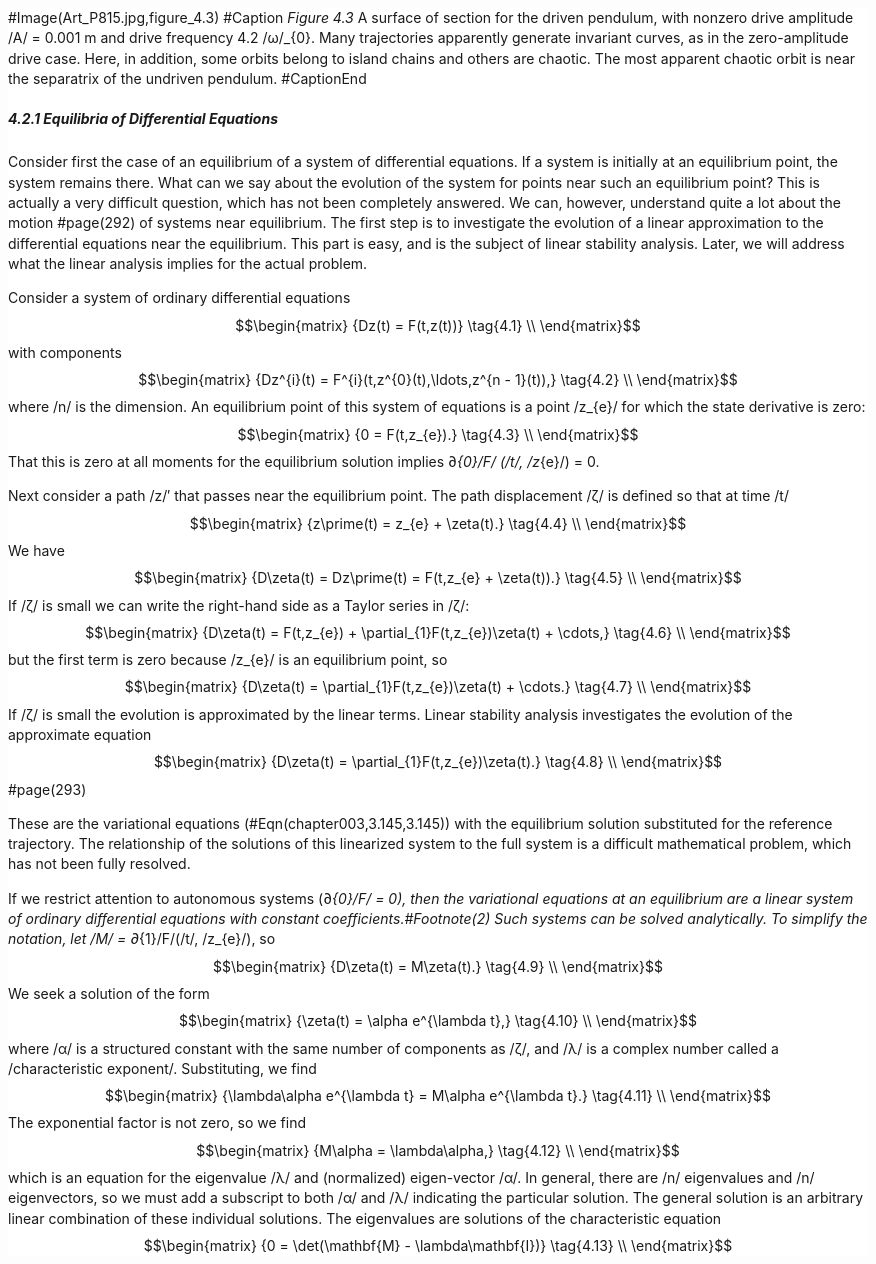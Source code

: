 #Image(Art_P815.jpg,figure_4.3)
#Caption *Figure 4.3* A surface of section for the driven pendulum, with nonzero drive amplitude /A/ = 0.001 m and drive frequency 4.2 /ω/_{0}. Many trajectories apparently generate invariant curves, as in the zero-amplitude drive case. Here, in addition, some orbits belong to island chains and others are chaotic. The most apparent chaotic orbit is near the separatrix of the undriven pendulum. #CaptionEnd

##### 4.2.1 Equilibria of Differential Equations
Consider first the case of an equilibrium of a system of differential equations. If a system is initially at an equilibrium point, the system remains there. What can we say about the evolution of the system for points near such an equilibrium point? This is actually a very difficult question, which has not been completely answered. We can, however, understand quite a lot about the motion
#page(292)
of systems near equilibrium. The first step is to investigate the evolution of a linear approximation to the differential equations near the equilibrium. This part is easy, and is the subject of linear stability analysis. Later, we will address what the linear analysis implies for the actual problem.

Consider a system of ordinary differential equations
$$\begin{matrix} {Dz(t) = F(t,z(t))} \tag{4.1} \\ \end{matrix}$$
with components
$$\begin{matrix} {Dz^{i}(t) = F^{i}(t,z^{0}(t),\ldots,z^{n - 1}(t)),} \tag{4.2} \\ \end{matrix}$$
where /n/ is the dimension. An equilibrium point of this system of equations is a point /z_{e}/ for which the state derivative is zero:
$$\begin{matrix} {0 = F(t,z_{e}).} \tag{4.3} \\ \end{matrix}$$
That this is zero at all moments for the equilibrium solution implies ∂_{0}/F/ (/t/, /z_{e}/) = 0.

Next consider a path /z/′ that passes near the equilibrium point. The path displacement /ζ/ is defined so that at time /t/
$$\begin{matrix} {z\prime(t) = z_{e} + \zeta(t).} \tag{4.4} \\ \end{matrix}$$
We have
$$\begin{matrix} {D\zeta(t) = Dz\prime(t) = F(t,z_{e} + \zeta(t)).} \tag{4.5} \\ \end{matrix}$$
If /ζ/ is small we can write the right-hand side as a Taylor series in /ζ/:
$$\begin{matrix} {D\zeta(t) = F(t,z_{e}) + \partial_{1}F(t,z_{e})\zeta(t) + \cdots,} \tag{4.6} \\ \end{matrix}$$
but the first term is zero because /z_{e}/ is an equilibrium point, so
$$\begin{matrix} {D\zeta(t) = \partial_{1}F(t,z_{e})\zeta(t) + \cdots.} \tag{4.7} \\ \end{matrix}$$
If /ζ/ is small the evolution is approximated by the linear terms. Linear stability analysis investigates the evolution of the approximate equation
$$\begin{matrix} {D\zeta(t) = \partial_{1}F(t,z_{e})\zeta(t).} \tag{4.8} \\ \end{matrix}$$
#page(293)

These are the variational equations (#Eqn(chapter003,3.145,3.145)) with the equilibrium solution substituted for the reference trajectory. The relationship of the solutions of this linearized system to the full system is a difficult mathematical problem, which has not been fully resolved.

If we restrict attention to autonomous systems (∂_{0}/F/ = 0), then the variational equations at an equilibrium are a linear system of ordinary differential equations with constant coefficients.#Footnote(2) Such systems can be solved analytically. To simplify the notation, let /M/ = ∂_{1}/F/(/t/, /z_{e}/), so
$$\begin{matrix} {D\zeta(t) = M\zeta(t).} \tag{4.9} \\ \end{matrix}$$
We seek a solution of the form
$$\begin{matrix} {\zeta(t) = \alpha e^{\lambda t},} \tag{4.10} \\ \end{matrix}$$
where /α/ is a structured constant with the same number of components as /ζ/, and /λ/ is a complex number called a /characteristic exponent/. Substituting, we find
$$\begin{matrix} {\lambda\alpha e^{\lambda t} = M\alpha e^{\lambda t}.} \tag{4.11} \\ \end{matrix}$$
The exponential factor is not zero, so we find
$$\begin{matrix} {M\alpha = \lambda\alpha,} \tag{4.12} \\ \end{matrix}$$
which is an equation for the eigenvalue /λ/ and (normalized) eigen-vector /α/. In general, there are /n/ eigenvalues and /n/ eigenvectors, so we must add a subscript to both /α/ and /λ/ indicating the particular solution. The general solution is an arbitrary linear combination of these individual solutions. The eigenvalues are solutions of the characteristic equation
$$\begin{matrix} {0 = \det(\mathbf{M} - \lambda\mathbf{I})} \tag{4.13} \\ \end{matrix}$$